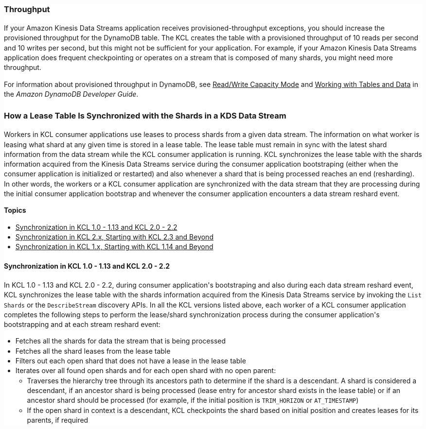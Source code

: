 ### Throughput<a name="shared-throughput-kcl-leasetable-throughput"></a>

If your Amazon Kinesis Data Streams application receives provisioned\-throughput exceptions, you should increase the provisioned throughput for the DynamoDB table\. The KCL creates the table with a provisioned throughput of 10 reads per second and 10 writes per second, but this might not be sufficient for your application\. For example, if your Amazon Kinesis Data Streams application does frequent checkpointing or operates on a stream that is composed of many shards, you might need more throughput\.

For information about provisioned throughput in DynamoDB, see [Read/Write Capacity Mode](https://docs.aws.amazon.com/amazondynamodb/latest/developerguide/HowItWorks.ReadWriteCapacityMode.html) and [Working with Tables and Data](https://docs.aws.amazon.com/amazondynamodb/latest/developerguide/WorkingWithDDTables.html) in the *Amazon DynamoDB Developer Guide*\.

### How a Lease Table Is Synchronized with the Shards in a KDS Data Stream<a name="shared-throughput-kcl-consumers-leasetable-sync"></a>

Workers in KCL consumer applications use leases to process shards from a given data stream\. The information on what worker is leasing what shard at any given time is stored in a lease table\. The lease table must remain in sync with the latest shard information from the data stream while the KCL consumer application is running\. KCL synchronizes the lease table with the shards information acquired from the Kinesis Data Streams service during the consumer application bootstraping \(either when the consumer application is initialized or restarted\) and also whenever a shard that is being processed reaches an end \(resharding\)\. In other words, the workers or a KCL consumer application are synchronized with the data stream that they are processing during the initial consumer application bootstrap and whenever the consumer application encounters a data stream reshard event\.

**Topics**
+ [Synchronization in KCL 1\.0 \- 1\.13 and KCL 2\.0 \- 2\.2](#shared-throughput-kcl-consumers-leasetable-sync-old)
+ [Synchronization in KCL 2\.x, Starting with KCL 2\.3 and Beyond](#shared-throughput-kcl-consumers-leasetable-sync-new-kcl2)
+ [Synchronization in KCL 1\.x, Starting with KCL 1\.14 and Beyond](#shared-throughput-kcl-consumers-leasetable-sync-new-kcl1)

#### Synchronization in KCL 1\.0 \- 1\.13 and KCL 2\.0 \- 2\.2<a name="shared-throughput-kcl-consumers-leasetable-sync-old"></a>

In KCL 1\.0 \- 1\.13 and KCL 2\.0 \- 2\.2, during consumer application's bootstraping and also during each data stream reshard event, KCL synchronizes the lease table with the shards information acquired from the Kinesis Data Streams service by invoking the `ListShards` or the `DescribeStream` discovery APIs\. In all the KCL versions listed above, each worker of a KCL consumer application completes the following steps to perform the lease/shard synchronization process during the consumer application's bootstrapping and at each stream reshard event:
+ Fetches all the shards for data the stream that is being processed
+ Fetches all the shard leases from the lease table
+ Filters out each open shard that does not have a lease in the lease table
+ Iterates over all found open shards and for each open shard with no open parent:
  + Traverses the hierarchy tree through its ancestors path to determine if the shard is a descendant\. A shard is considered a descendant, if an ancestor shard is being processed \(lease entry for ancestor shard exists in the lease table\) or if an ancestor shard should be processed \(for example, if the initial position is `TRIM_HORIZON` or `AT_TIMESTAMP`\)
  + If the open shard in context is a descendant, KCL checkpoints the shard based on initial position and creates leases for its parents, if required
